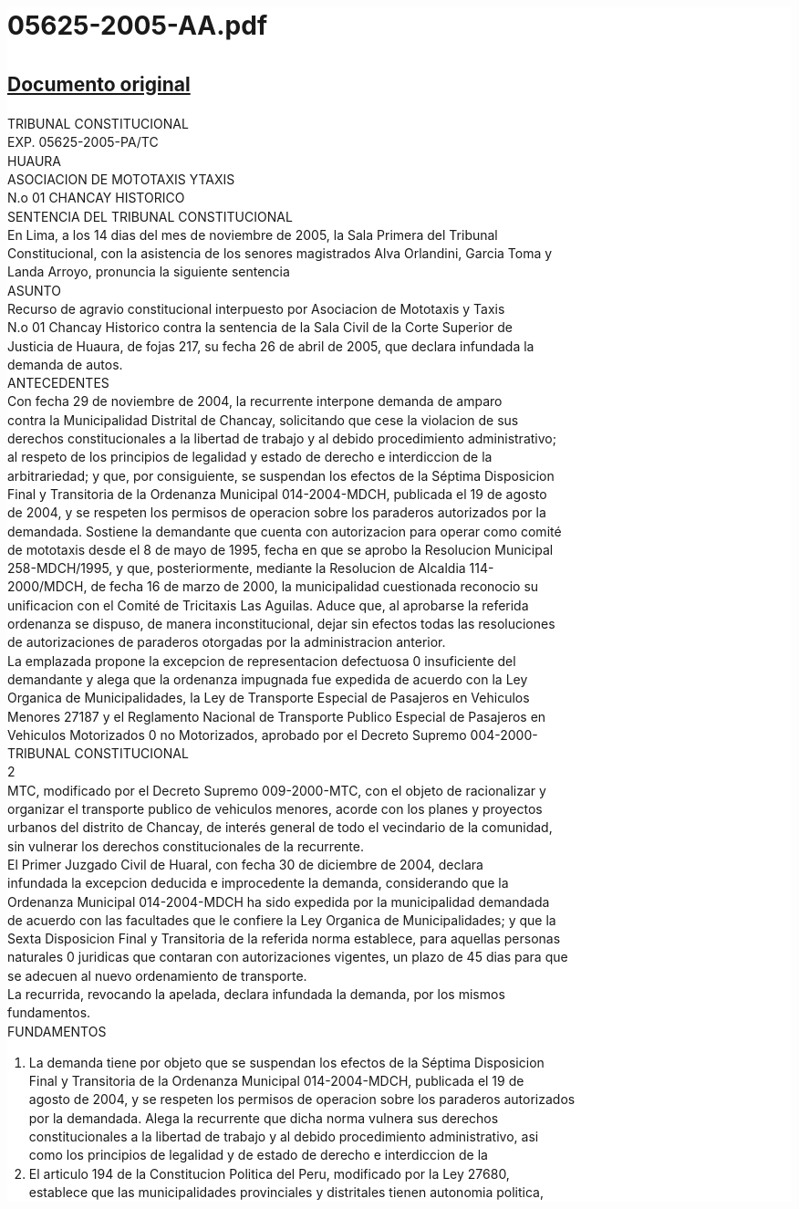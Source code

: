 
05625-2005-AA.pdf
=================
  
[Documento original](https://tc.gob.pe/jurisprudencia/2006/05625-2005-AA.pdf)  
---  
TRIBUNAL CONSTITUCIONAL  
EXP. 05625-2005-PA/TC  
HUAURA  
ASOCIACION DE MOTOTAXIS YTAXIS  
N.o 01 CHANCAY HISTORICO  
SENTENCIA DEL TRIBUNAL CONSTITUCIONAL  
En Lima, a los 14 dias del mes de noviembre de 2005, la Sala Primera del Tribunal  
Constitucional, con la asistencia de los senores magistrados Alva Orlandini, Garcia Toma y  
Landa Arroyo, pronuncia la siguiente sentencia  
ASUNTO  
Recurso de agravio constitucional interpuesto por Asociacion de Mototaxis y Taxis  
N.o 01 Chancay Historico contra la sentencia de la Sala Civil de la Corte Superior de  
Justicia de Huaura, de fojas 217, su fecha 26 de abril de 2005, que declara infundada la  
demanda de autos.  
ANTECEDENTES  
Con fecha 29 de noviembre de 2004, la recurrente interpone demanda de amparo  
contra la Municipalidad Distrital de Chancay, solicitando que cese la violacion de sus  
derechos constitucionales a la libertad de trabajo y al debido procedimiento administrativo;  
al respeto de los principios de legalidad y estado de derecho e interdiccion de la  
arbitrariedad; y que, por consiguiente, se suspendan los efectos de la Séptima Disposicion  
Final y Transitoria de la Ordenanza Municipal 014-2004-MDCH, publicada el 19 de agosto  
de 2004, y se respeten los permisos de operacion sobre los paraderos autorizados por la  
demandada. Sostiene la demandante que cuenta con autorizacion para operar como comité  
de mototaxis desde el 8 de mayo de 1995, fecha en que se aprobo la Resolucion Municipal  
258-MDCH/1995, y que, posteriormente, mediante la Resolucion de Alcaldia 114-  
2000/MDCH, de fecha 16 de marzo de 2000, la municipalidad cuestionada reconocio su  
unificacion con el Comité de Tricitaxis Las Aguilas. Aduce que, al aprobarse la referida  
ordenanza se dispuso, de manera inconstitucional, dejar sin efectos todas las resoluciones  
de autorizaciones de paraderos otorgadas por la administracion anterior.  
La emplazada propone la excepcion de representacion defectuosa 0 insuficiente del  
demandante y alega que la ordenanza impugnada fue expedida de acuerdo con la Ley  
Organica de Municipalidades, la Ley de Transporte Especial de Pasajeros en Vehiculos  
Menores 27187 y el Reglamento Nacional de Transporte Publico Especial de Pasajeros en  
Vehiculos Motorizados 0 no Motorizados, aprobado por el Decreto Supremo 004-2000-  
TRIBUNAL CONSTITUCIONAL  
2  
MTC, modificado por el Decreto Supremo 009-2000-MTC, con el objeto de racionalizar y  
organizar el transporte publico de vehiculos menores, acorde con los planes y proyectos  
urbanos del distrito de Chancay, de interés general de todo el vecindario de la comunidad,  
sin vulnerar los derechos constitucionales de la recurrente.  
El Primer Juzgado Civil de Huaral, con fecha 30 de diciembre de 2004, declara  
infundada la excepcion deducida e improcedente la demanda, considerando que la  
Ordenanza Municipal 014-2004-MDCH ha sido expedida por la municipalidad demandada  
de acuerdo con las facultades que le confiere la Ley Organica de Municipalidades; y que la  
Sexta Disposicion Final y Transitoria de la referida norma establece, para aquellas personas  
naturales 0 juridicas que contaran con autorizaciones vigentes, un plazo de 45 dias para que  
se adecuen al nuevo ordenamiento de transporte.  
La recurrida, revocando la apelada, declara infundada la demanda, por los mismos  
fundamentos.  
FUNDAMENTOS  
1. La demanda tiene por objeto que se suspendan los efectos de la Séptima Disposicion  
Final y Transitoria de la Ordenanza Municipal 014-2004-MDCH, publicada el 19 de  
agosto de 2004, y se respeten los permisos de operacion sobre los paraderos autorizados  
por la demandada. Alega la recurrente que dicha norma vulnera sus derechos  
constitucionales a la libertad de trabajo y al debido procedimiento administrativo, asi  
como los principios de legalidad y de estado de derecho e interdiccion de la  
2. El articulo 194 de la Constitucion Politica del Peru, modificado por la Ley 27680,  
establece que las municipalidades provinciales y distritales tienen autonomia politica,  